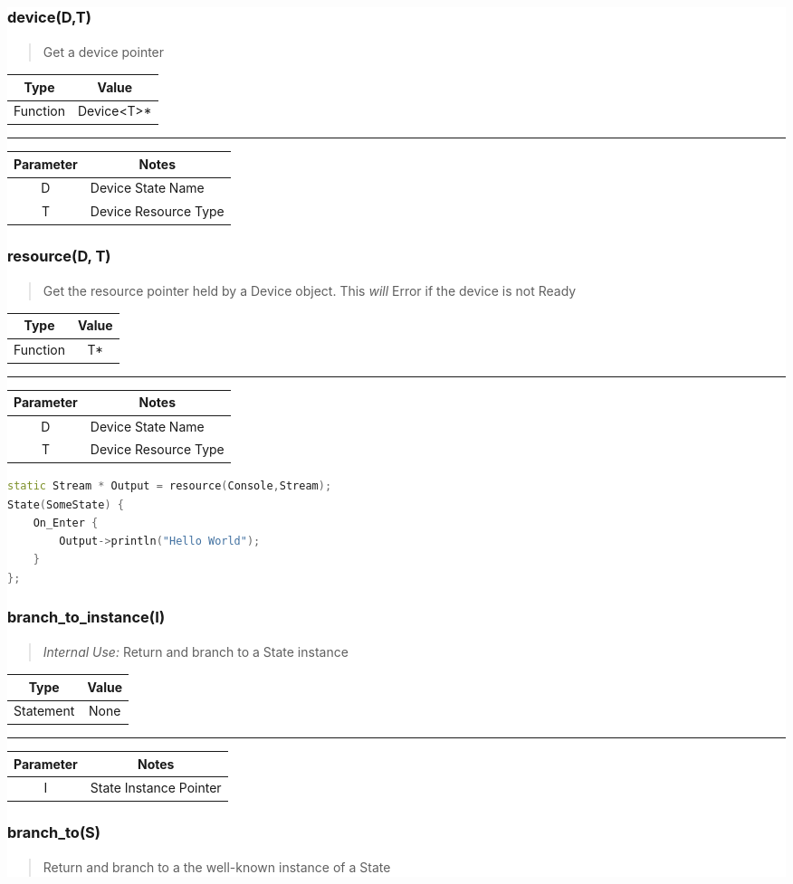 ### device(D,T)
> Get a device pointer

| Type      | Value       |
|-----------|:-----------:|
| Function  | Device&lt;T&gt;&ast;  |
---
| Parameter | Notes                    |
|:---------:|--------------------------|
| D         | Device State Name        |
| T         | Device Resource Type     |

### resource(D, T)
> Get the resource pointer held by a Device object.  This _will_ Error if the device is not Ready

| Type      | Value       |
|-----------|:-----------:|
| Function  | T&ast;  |
---
| Parameter | Notes                    |
|:---------:|--------------------------|
| D         | Device State Name        |
| T         | Device Resource Type     |

```cpp
static Stream * Output = resource(Console,Stream);
State(SomeState) {
    On_Enter {
        Output->println("Hello World");
    }
};
```

### branch_to_instance(I)
> _Internal Use:_
> Return and branch to a State instance

| Type      | Value |
|-----------|:-----:|
| Statement | None  |
---
| Parameter | Notes                    |
|:---------:|--------------------------|
| I         | State Instance Pointer   |

### branch_to(S)
> Return and branch to a the well-known instance of a State
